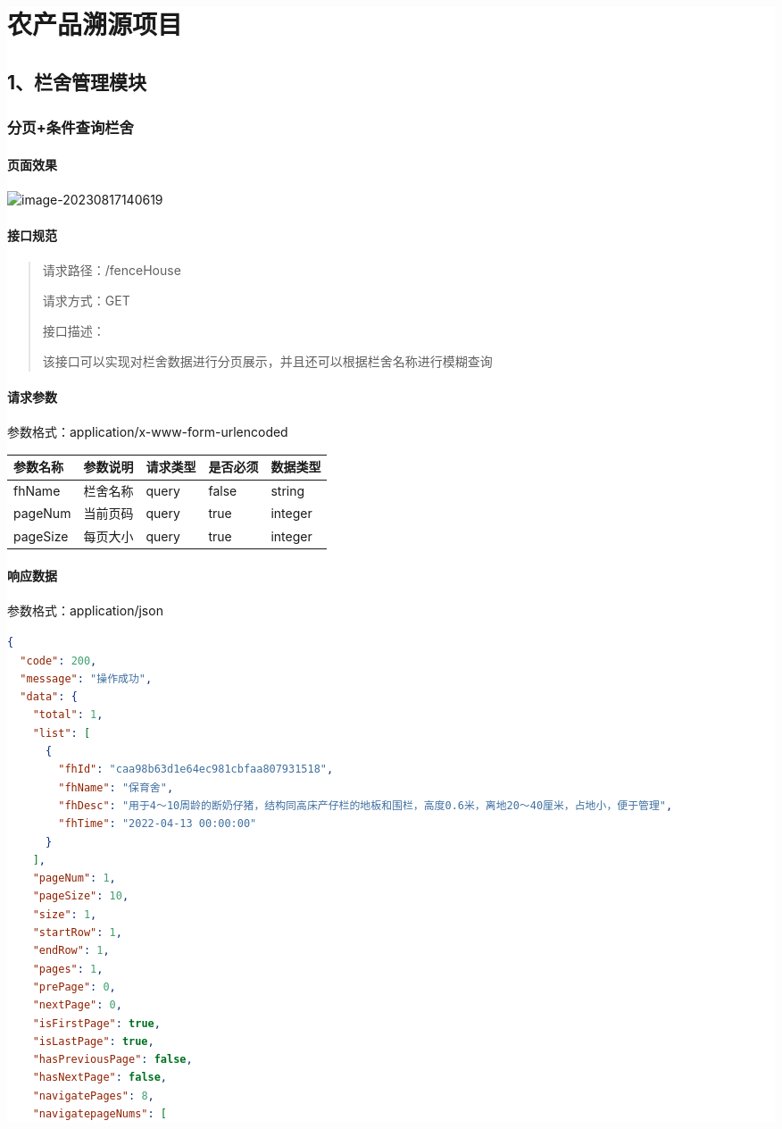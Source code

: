 # 农产品溯源项目

## 1、栏舍管理模块

### 分页+条件查询栏舍

#### 页面效果

![image-20230817140619](https://typora-1309454696.cos.ap-nanjing.myqcloud.com/Hlmove/image-20230817140619.png)

#### 接口规范

> 请求路径：/fenceHouse
>
> 请求方式：GET
>
> 接口描述：
>
> 该接口可以实现对栏舍数据进行分页展示，并且还可以根据栏舍名称进行模糊查询

#### 请求参数

参数格式：application/x-www-form-urlencoded

| 参数名称 | 参数说明 | 请求类型 | 是否必须 | 数据类型 |
| :------- | :------- | :------- | :------- | :------- |
| fhName   | 栏舍名称 | query    | false    | string   |
| pageNum  | 当前页码 | query    | true     | integer  |
| pageSize | 每页大小 | query    | true     | integer  |

#### 响应数据

参数格式：application/json

```json
{
  "code": 200,
  "message": "操作成功",
  "data": {
    "total": 1,
    "list": [
      {
        "fhId": "caa98b63d1e64ec981cbfaa807931518",
        "fhName": "保育舍",
        "fhDesc": "用于4～10周龄的断奶仔猪，结构同高床产仔栏的地板和围栏，高度0.6米，离地20～40厘米，占地小，便于管理",
        "fhTime": "2022-04-13 00:00:00"
      }
    ],
    "pageNum": 1,
    "pageSize": 10,
    "size": 1,
    "startRow": 1,
    "endRow": 1,
    "pages": 1,
    "prePage": 0,
    "nextPage": 0,
    "isFirstPage": true,
    "isLastPage": true,
    "hasPreviousPage": false,
    "hasNextPage": false,
    "navigatePages": 8,
    "navigatepageNums": [
```